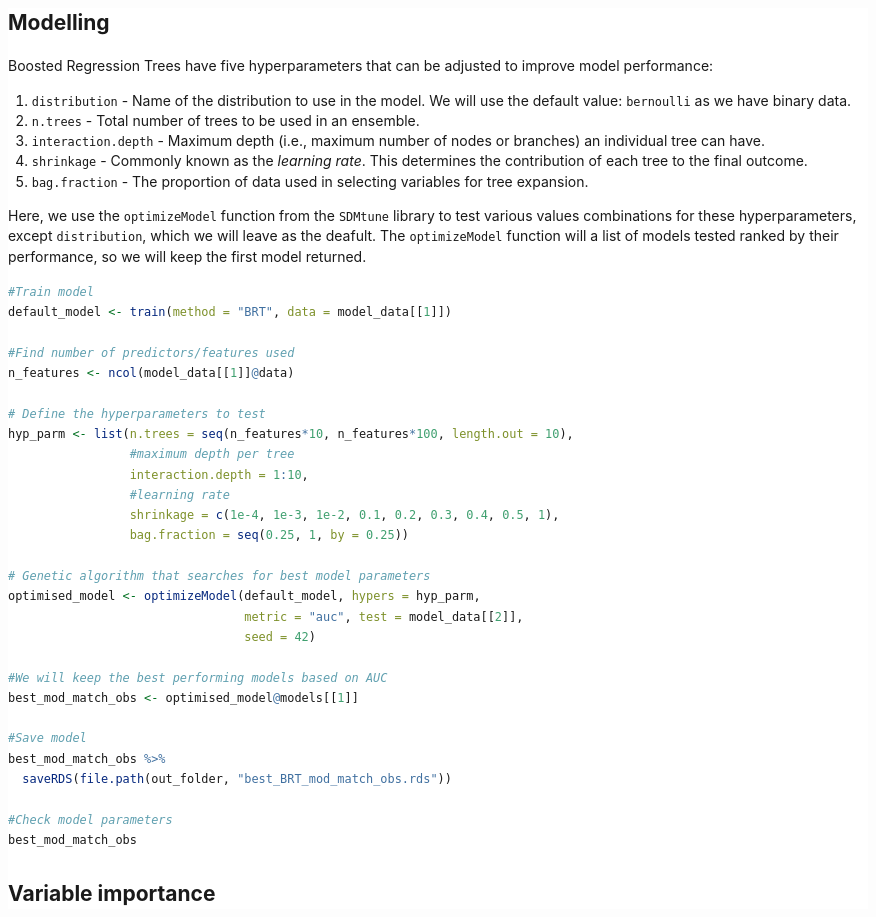 ## Modelling

Boosted Regression Trees have five hyperparameters that can be adjusted
to improve model performance:  
1. `distribution` - Name of the distribution to use in the model. We
will use the default value: `bernoulli` as we have binary data.  
2. `n.trees` - Total number of trees to be used in an ensemble.  
3. `interaction.depth` - Maximum depth (i.e., maximum number of nodes or
branches) an individual tree can have.  
4. `shrinkage` - Commonly known as the *learning rate*. This determines
the contribution of each tree to the final outcome.  
5. `bag.fraction` - The proportion of data used in selecting variables
for tree expansion.

Here, we use the `optimizeModel` function from the `SDMtune` library to
test various values combinations for these hyperparameters, except
`distribution`, which we will leave as the deafult. The `optimizeModel`
function will a list of models tested ranked by their performance, so we
will keep the first model returned.

``` r
#Train model
default_model <- train(method = "BRT", data = model_data[[1]])

#Find number of predictors/features used
n_features <- ncol(model_data[[1]]@data)

# Define the hyperparameters to test
hyp_parm <- list(n.trees = seq(n_features*10, n_features*100, length.out = 10),
                 #maximum depth per tree
                 interaction.depth = 1:10,
                 #learning rate
                 shrinkage = c(1e-4, 1e-3, 1e-2, 0.1, 0.2, 0.3, 0.4, 0.5, 1),
                 bag.fraction = seq(0.25, 1, by = 0.25))

# Genetic algorithm that searches for best model parameters
optimised_model <- optimizeModel(default_model, hypers = hyp_parm, 
                                 metric = "auc", test = model_data[[2]], 
                                 seed = 42)

#We will keep the best performing models based on AUC
best_mod_match_obs <- optimised_model@models[[1]]

#Save model
best_mod_match_obs %>% 
  saveRDS(file.path(out_folder, "best_BRT_mod_match_obs.rds"))

#Check model parameters
best_mod_match_obs
```

## Variable importance
